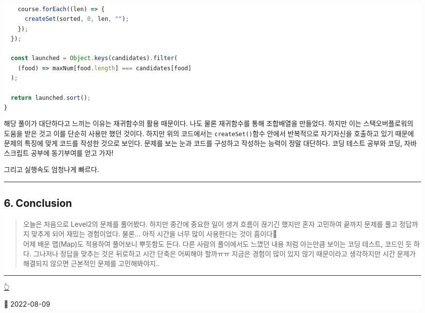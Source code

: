 ```js
    course.forEach((len) => {
      createSet(sorted, 0, len, "");
    });
  });

  const launched = Object.keys(candidates).filter(
    (food) => maxNum[food.length] === candidates[food]
  );

  return launched.sort();
}
```

해당 풀이가 대단하다고 느끼는 이유는 재귀함수의 활용 때문이다. 나도 물론 재귀함수를 통해 조합배열을 만들었다. 하지만 이는 스택오버플로워의 도움을 받은 것고 이를 단순히 사용만 했던 것이다. 하지만 위의 코드에서는 `createSet()`함수 안에서 반복적으로 자기자신을 호출하고 있기 때문에 문제의 특징에 맞게 코드를 작성한 것으로 보인다. 문제를 보는 눈과 코드를 구성하고 작성하는 능력이 정말 대단하다. 코딩 테스트 공부와 코딩, 자바스크립트 공부에 동기부여를 얻고 가자!

그리고 실행속도 엄청나게 빠르다.

---

## 6. Conclusion

> 오늘은 처음으로 Level2의 문제를 풀어봤다. 하지만 중간에 중요한 일이 생겨 흐름이 끊기긴 했지만 혼자 고민하여 끝까지 문제를 풀고 정답까지 맞추게 되어 재밌는 경험이었다. 물론... 아직 시간을 너무 많이 사용한다는 것이 흠이다🥹  
> 어제 배운 맵(Map)도 적용하여 풀어보니 뿌듯함도 든다. 다른 사람의 풀이에서도 느꼈던 내용 처럼 아는만큼 보이는 코딩 테스트, 코드인 듯 하다. 그나저나 정답을 맞추는 것은 뒤로하고 시간 단축은 어찌해야 할까ㅠㅠ 지금은 경험이 많이 있지 않기 때문이라고 생각하지만 시간 문제가 해결되지 않으면 근본적인 문제를 고민해봐야지..

---

[👆](#메뉴-리뉴얼)

📅 2022-08-09
